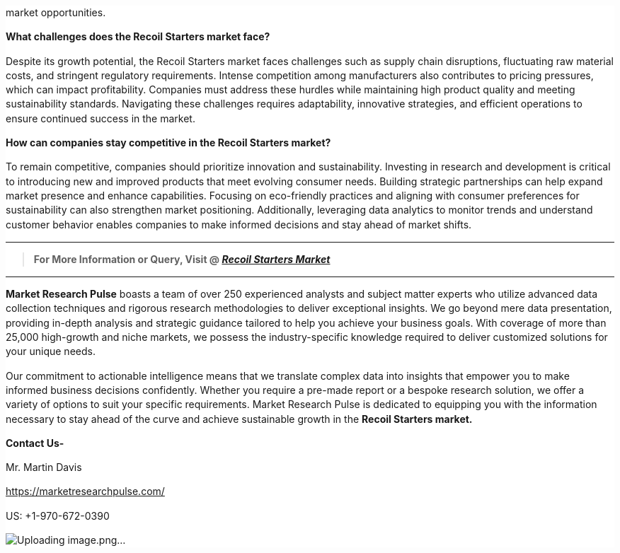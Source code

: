 market opportunities.</p><p><strong>What challenges does the Recoil Starters market face?</strong></p><p>Despite its growth potential, the Recoil Starters market faces challenges such as supply chain disruptions, fluctuating raw material costs, and stringent regulatory requirements. Intense competition among manufacturers also contributes to pricing pressures, which can impact profitability. Companies must address these hurdles while maintaining high product quality and meeting sustainability standards. Navigating these challenges requires adaptability, innovative strategies, and efficient operations to ensure continued success in the market.</p><p><strong>How can companies stay competitive in the Recoil Starters market?</strong></p><p>To remain competitive, companies should prioritize innovation and sustainability. Investing in research and development is critical to introducing new and improved products that meet evolving consumer needs. Building strategic partnerships can help expand market presence and enhance capabilities. Focusing on eco-friendly practices and aligning with consumer preferences for sustainability can also strengthen market positioning. Additionally, leveraging data analytics to monitor trends and understand customer behavior enables companies to make informed decisions and stay ahead of market shifts.</p><hr /><blockquote><p><strong>For More Information or Query, Visit @&nbsp;<em><a href="https://marketresearchpulse.com/report/15471/recoil-starters-market?utm_source=Linkedin&utm_medium=0116">Recoil Starters Market</a></em></strong></p></blockquote><hr /><p><strong>Market Research Pulse</strong> boasts a team of over 250 experienced analysts and subject matter experts who utilize advanced data collection techniques and rigorous research methodologies to deliver exceptional insights. We go beyond mere data presentation, providing in-depth analysis and strategic guidance tailored to help you achieve your business goals. With coverage of more than 25,000 high-growth and niche markets, we possess the industry-specific knowledge required to deliver customized solutions for your unique needs.</p><p>Our commitment to actionable intelligence means that we translate complex data into insights that empower you to make informed business decisions confidently. Whether you require a pre-made report or a bespoke research solution, we offer a variety of options to suit your specific requirements. Market Research Pulse is dedicated to equipping you with the information necessary to stay ahead of the curve and achieve sustainable growth in the <strong>Recoil Starters market.</strong></p><p><strong>Contact Us-</strong></p><p>Mr. Martin Davis</p><p>https://marketresearchpulse.com/</p><p>US: +1-970-672-0390</p>
![Uploading image.png…]()
